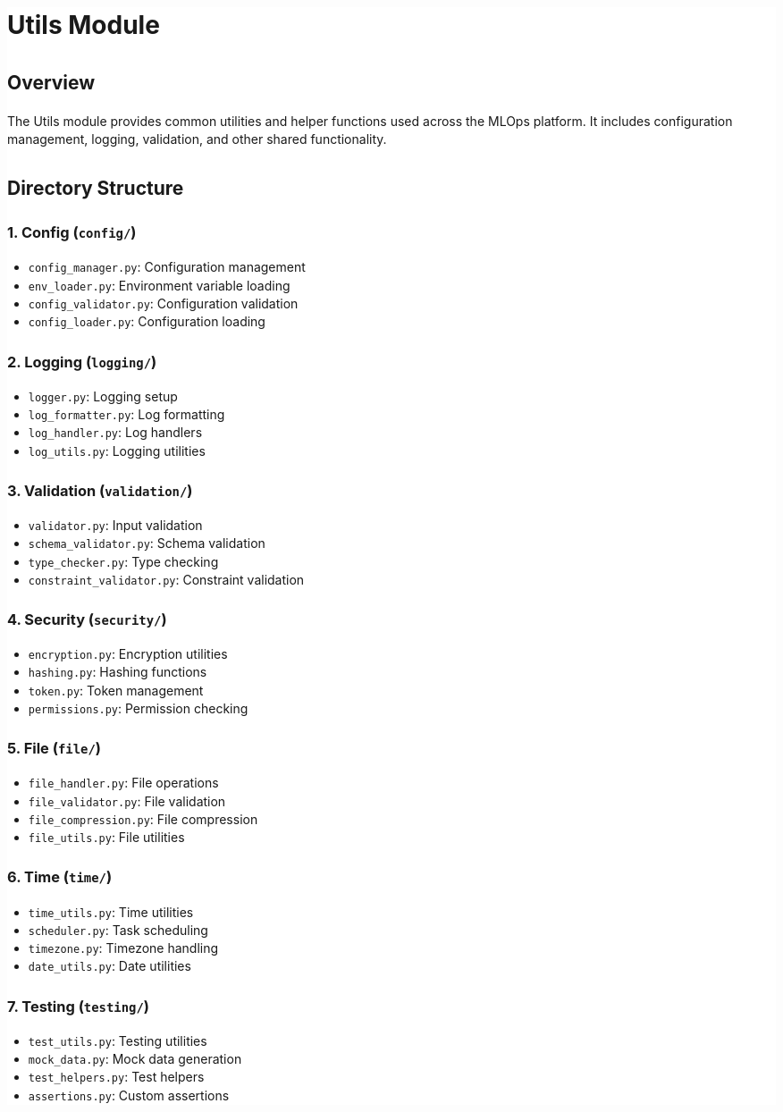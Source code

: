 # Utils Module

## Overview
The Utils module provides common utilities and helper functions used across the MLOps platform. It includes configuration management, logging, validation, and other shared functionality.

## Directory Structure

### 1. Config (`config/`)
- `config_manager.py`: Configuration management
- `env_loader.py`: Environment variable loading
- `config_validator.py`: Configuration validation
- `config_loader.py`: Configuration loading

### 2. Logging (`logging/`)
- `logger.py`: Logging setup
- `log_formatter.py`: Log formatting
- `log_handler.py`: Log handlers
- `log_utils.py`: Logging utilities

### 3. Validation (`validation/`)
- `validator.py`: Input validation
- `schema_validator.py`: Schema validation
- `type_checker.py`: Type checking
- `constraint_validator.py`: Constraint validation

### 4. Security (`security/`)
- `encryption.py`: Encryption utilities
- `hashing.py`: Hashing functions
- `token.py`: Token management
- `permissions.py`: Permission checking

### 5. File (`file/`)
- `file_handler.py`: File operations
- `file_validator.py`: File validation
- `file_compression.py`: File compression
- `file_utils.py`: File utilities

### 6. Time (`time/`)
- `time_utils.py`: Time utilities
- `scheduler.py`: Task scheduling
- `timezone.py`: Timezone handling
- `date_utils.py`: Date utilities

### 7. Testing (`testing/`)
- `test_utils.py`: Testing utilities
- `mock_data.py`: Mock data generation
- `test_helpers.py`: Test helpers
- `assertions.py`: Custom assertions
